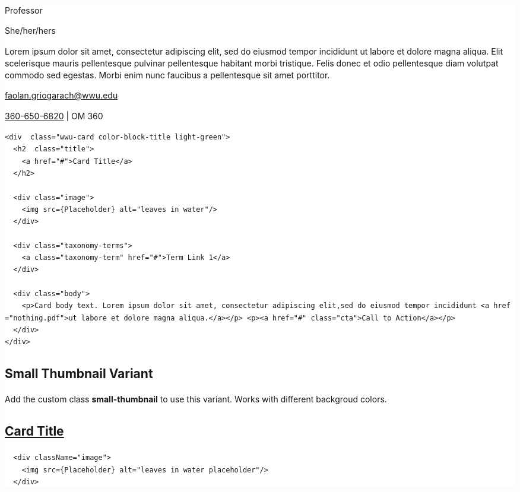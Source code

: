   <div className="taxonomy-terms">
    <span className="taxonomy-term">Professor</span>
  </div>   
  
  <div className="body">
    <p>She/her/hers</p>
    <p>Lorem ipsum dolor sit amet, consectetur adipiscing elit, sed do eiusmod tempor incididunt ut labore et dolore magna aliqua. Elit scelerisque mauris pellentesque pulvinar pellentesque habitant morbi tristique. Felis donec et odio pellentesque diam volutpat commodo sed egestas. Morbi enim nunc faucibus a pellentesque sit amet porttitor. </p>
    <p><a href="mailto:faolan.griogarach@wwu.edu">faolan.griogarach@wwu.edu</a></p>
    <p><a href="tel:360-650-6820">360-650-6820</a> <span aria-hidden="true">|</span> OM 360</p>
  </div>    
</div>

```
<div  class="wwu-card color-block-title light-green">    
  <h2  class="title">
    <a href="#">Card Title</a>
  </h2>
  
  <div class="image">
    <img src={Placeholder} alt="leaves in water"/>    
  </div>
  
  <div class="taxonomy-terms">
    <a class="taxonomy-term" href="#">Term Link 1</a>
  </div> 
  
  <div class="body">
    <p>Card body text. Lorem ipsum dolor sit amet, consectetur adipiscing elit,sed do eiusmod tempor incididunt <a href="nothing.pdf">ut labore et dolore magna aliqua.</a></p> <p><a href="#" class="cta">Call to Action</a></p>
  </div>
</div>
```

## Small Thumbnail Variant
Add the custom class **small-thumbnail** to use this variant. Works with different backgroud colors.

<div className="layout--threecol-section">
  <div class="layout__region layout__region--first">
    <div  className="wwu-card small-thumbnail">    
      <h2  className="title">
        <a href="#new">Card Title</a>
      </h2>
      
      <div className="image">
        <img src={Placeholder} alt="leaves in water placeholder"/>    
      </div>
      